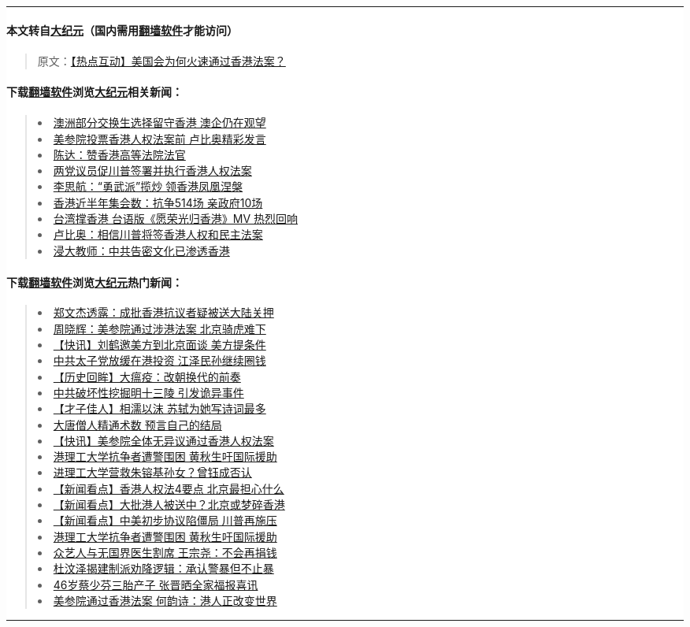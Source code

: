 <hr>

#### 本文转自<a href="http://www.epochtimes.com">大纪元</a>（国内需用<a href="https://git.io/JesJV">翻墙软件</a>才能访问）
> 原文：<a href="http://www.epochtimes.com/gb/19/11/21/n11672214.htm">【热点互动】美国会为何火速通过香港法案？</a>


#### 下载<a href="https://git.io/JesJV">翻墙软件</a>浏览<a href="http://www.epochtimes.com">大纪元</a>相关新闻：
> <li><a href="http://www.epochtimes.com/gb/19/11/21/n11670507.htm">澳洲部分交换生选择留守香港 澳企仍在观望</a></li>
> <li><a href="http://www.epochtimes.com/gb/19/11/21/n11670525.htm">美参院投票香港人权法案前 卢比奥精彩发言</a></li>
> <li><a href="http://www.epochtimes.com/gb/19/11/20/n11669542.htm">陈达：赞香港高等法院法官</a></li>
> <li><a href="http://www.epochtimes.com/gb/19/11/21/n11670326.htm">两党议员促川普签署并执行香港人权法案</a></li>
> <li><a href="http://www.epochtimes.com/gb/19/11/21/n11670243.htm">李思航：“勇武派”揽炒 领香港凤凰涅槃</a></li>
> <li><a href="http://www.epochtimes.com/gb/19/11/21/n11670312.htm">香港近半年集会数：抗争514场 亲政府10场</a></li>
> <li><a href="http://www.epochtimes.com/gb/19/11/21/n11670259.htm">台湾撑香港 台语版《愿荣光归香港》MV 热烈回响</a></li>
> <li><a href="https://github.com/wdlxhh2447/djy/blob/master/gb/19/11/21/n11671914.md">卢比奥：相信川普将签香港人权和民主法案</a></li>
> <li><a href="https://github.com/wdlxhh2447/djy/blob/master/gb/19/11/21/n11670500.md">浸大教师：中共告密文化已渗透香港</a></li>

#### 下载<a href="https://git.io/JesJV">翻墙软件</a>浏览<a href="http://www.epochtimes.com">大纪元</a>热门新闻：
> <li><a href="http://www.epochtimes.com/gb/19/11/20/n11669745.htm">郑文杰透露：成批香港抗议者疑被送大陆关押</a></li>
> <li><a href="http://www.epochtimes.com/gb/19/11/20/n11669411.htm">周晓辉：美参院通过涉港法案 北京骑虎难下</a></li>
> <li><a href="http://www.epochtimes.com/gb/19/11/21/n11671390.htm">【快讯】刘鹤邀美方到北京面谈 美方提条件</a></li>
> <li><a href="http://www.epochtimes.com/gb/19/11/20/n11668149.htm">中共太子党放缓在港投资 江泽民孙继续圈钱</a></li>
> <li><a href="http://www.epochtimes.com/gb/19/11/17/n11661605.htm">【历史回眸】大瘟疫：改朝换代的前奏</a></li>
> <li><a href="http://www.epochtimes.com/gb/19/11/16/n11660363.htm">中共破坏性挖掘明十三陵 引发诡异事件</a></li>
> <li><a href="http://www.epochtimes.com/gb/19/11/11/n11649041.htm">【才子佳人】相濡以沫 苏轼为她写诗词最多</a></li>
> <li><a href="http://www.epochtimes.com/gb/19/10/21/n11603172.htm">大唐僧人精通术数 预言自己的结局</a></li>
> <li><a href="http://www.epochtimes.com/gb/19/11/19/n11666560.htm">【快讯】美参院全体无异议通过香港人权法案</a></li>
> <li><a href="http://www.epochtimes.com/gb/19/11/18/n11664142.htm">港理工大学抗争者遭警围困 黄秋生吁国际援助</a></li>
> <li><a href="http://www.epochtimes.com/gb/19/11/19/n11666467.htm">进理工大学营救朱镕基孙女？曾钰成否认</a></li>
> <li><a href="http://www.epochtimes.com/gb/19/11/20/n11669474.htm">【新闻看点】香港人权法4要点 北京最担心什么</a></li>
> <li><a href="http://www.epochtimes.com/gb/19/11/21/n11672097.htm">【新闻看点】大批港人被送中？北京或梦碎香港</a></li>
> <li><a href="http://www.epochtimes.com/gb/19/11/20/n11669475.htm">【新闻看点】中美初步协议陷僵局 川普再施压</a></li>
> <li><a href="http://www.epochtimes.com/gb/19/11/18/n11664142.htm">港理工大学抗争者遭警围困 黄秋生吁国际援助</a></li>
> <li><a href="http://www.epochtimes.com/gb/19/11/19/n11666670.htm">众艺人与无国界医生割席 王宗尧：不会再捐钱</a></li>
> <li><a href="http://www.epochtimes.com/gb/19/11/20/n11667615.htm">杜汶泽揭建制派劝降逻辑：承认警暴但不止暴</a></li>
> <li><a href="http://www.epochtimes.com/gb/19/11/19/n11667290.htm">46岁蔡少芬三胎产子 张晋晒全家福报喜讯</a></li>
> <li><a href="http://www.epochtimes.com/gb/19/11/20/n11669806.htm">美参院通过香港法案 何韵诗：港人正改变世界</a></li>
<hr>
